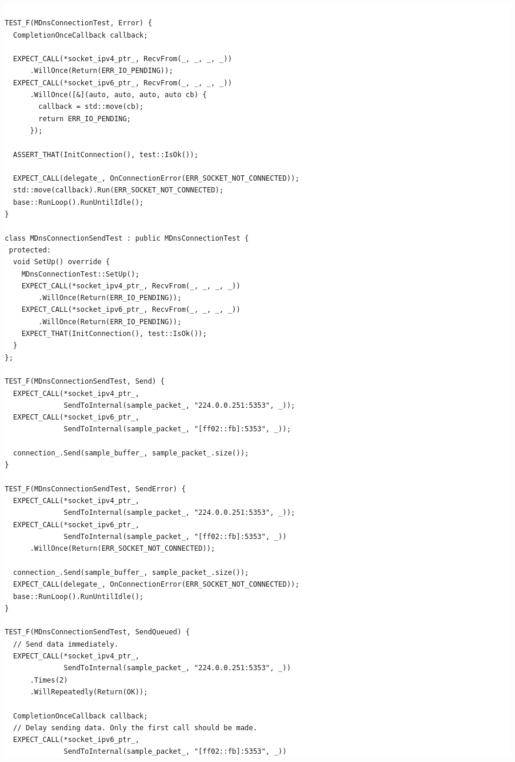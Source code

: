 ```

TEST_F(MDnsConnectionTest, Error) {
  CompletionOnceCallback callback;

  EXPECT_CALL(*socket_ipv4_ptr_, RecvFrom(_, _, _, _))
      .WillOnce(Return(ERR_IO_PENDING));
  EXPECT_CALL(*socket_ipv6_ptr_, RecvFrom(_, _, _, _))
      .WillOnce([&](auto, auto, auto, auto cb) {
        callback = std::move(cb);
        return ERR_IO_PENDING;
      });

  ASSERT_THAT(InitConnection(), test::IsOk());

  EXPECT_CALL(delegate_, OnConnectionError(ERR_SOCKET_NOT_CONNECTED));
  std::move(callback).Run(ERR_SOCKET_NOT_CONNECTED);
  base::RunLoop().RunUntilIdle();
}

class MDnsConnectionSendTest : public MDnsConnectionTest {
 protected:
  void SetUp() override {
    MDnsConnectionTest::SetUp();
    EXPECT_CALL(*socket_ipv4_ptr_, RecvFrom(_, _, _, _))
        .WillOnce(Return(ERR_IO_PENDING));
    EXPECT_CALL(*socket_ipv6_ptr_, RecvFrom(_, _, _, _))
        .WillOnce(Return(ERR_IO_PENDING));
    EXPECT_THAT(InitConnection(), test::IsOk());
  }
};

TEST_F(MDnsConnectionSendTest, Send) {
  EXPECT_CALL(*socket_ipv4_ptr_,
              SendToInternal(sample_packet_, "224.0.0.251:5353", _));
  EXPECT_CALL(*socket_ipv6_ptr_,
              SendToInternal(sample_packet_, "[ff02::fb]:5353", _));

  connection_.Send(sample_buffer_, sample_packet_.size());
}

TEST_F(MDnsConnectionSendTest, SendError) {
  EXPECT_CALL(*socket_ipv4_ptr_,
              SendToInternal(sample_packet_, "224.0.0.251:5353", _));
  EXPECT_CALL(*socket_ipv6_ptr_,
              SendToInternal(sample_packet_, "[ff02::fb]:5353", _))
      .WillOnce(Return(ERR_SOCKET_NOT_CONNECTED));

  connection_.Send(sample_buffer_, sample_packet_.size());
  EXPECT_CALL(delegate_, OnConnectionError(ERR_SOCKET_NOT_CONNECTED));
  base::RunLoop().RunUntilIdle();
}

TEST_F(MDnsConnectionSendTest, SendQueued) {
  // Send data immediately.
  EXPECT_CALL(*socket_ipv4_ptr_,
              SendToInternal(sample_packet_, "224.0.0.251:5353", _))
      .Times(2)
      .WillRepeatedly(Return(OK));

  CompletionOnceCallback callback;
  // Delay sending data. Only the first call should be made.
  EXPECT_CALL(*socket_ipv6_ptr_,
              SendToInternal(sample_packet_, "[ff02::fb]:5353", _))
```